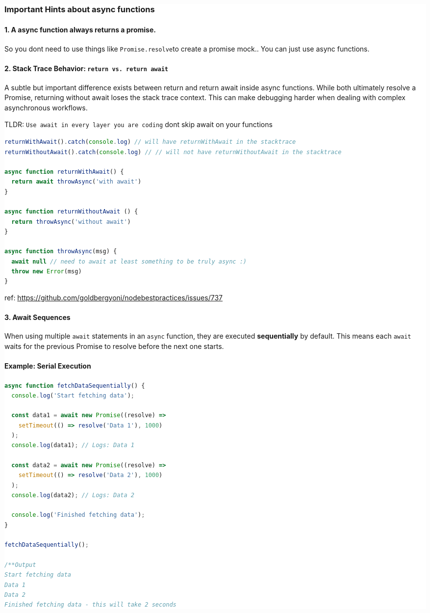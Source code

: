 ### Important Hints about async functions

#### 1. A async function always returns a promise. 

So you dont need to use things like `Promise.resolve`to create a promise mock.. You can just use async functions.

#### 2. Stack Trace Behavior: `return vs. return await`

A subtle but important difference exists between return and return await inside async functions. While both ultimately resolve a Promise, returning without await loses the stack trace context. This can make debugging harder when dealing with complex asynchronous workflows.

TLDR: `Use await in every layer you are coding` dont skip await on your functions

```javascript
returnWithAwait().catch(console.log) // will have returnWithAwait in the stacktrace
returnWithoutAwait().catch(console.log) // // will not have returnWithoutAwait in the stacktrace

async function returnWithAwait() {
  return await throwAsync('with await')
}

async function returnWithoutAwait () {
  return throwAsync('without await')
}

async function throwAsync(msg) {
  await null // need to await at least something to be truly async :)
  throw new Error(msg)
}
```
ref: https://github.com/goldbergyoni/nodebestpractices/issues/737

#### 3. Await Sequences

When using multiple `await` statements in an `async` function, they are executed **sequentially** by default. This means each `await` waits for the previous Promise to resolve before the next one starts.

#### Example: Serial Execution

```javascript
async function fetchDataSequentially() {
  console.log('Start fetching data');

  const data1 = await new Promise((resolve) =>
    setTimeout(() => resolve('Data 1'), 1000)
  );
  console.log(data1); // Logs: Data 1

  const data2 = await new Promise((resolve) =>
    setTimeout(() => resolve('Data 2'), 1000)
  );
  console.log(data2); // Logs: Data 2

  console.log('Finished fetching data');
}

fetchDataSequentially();

/**Output
Start fetching data
Data 1
Data 2
Finished fetching data - this will take 2 seconds
```